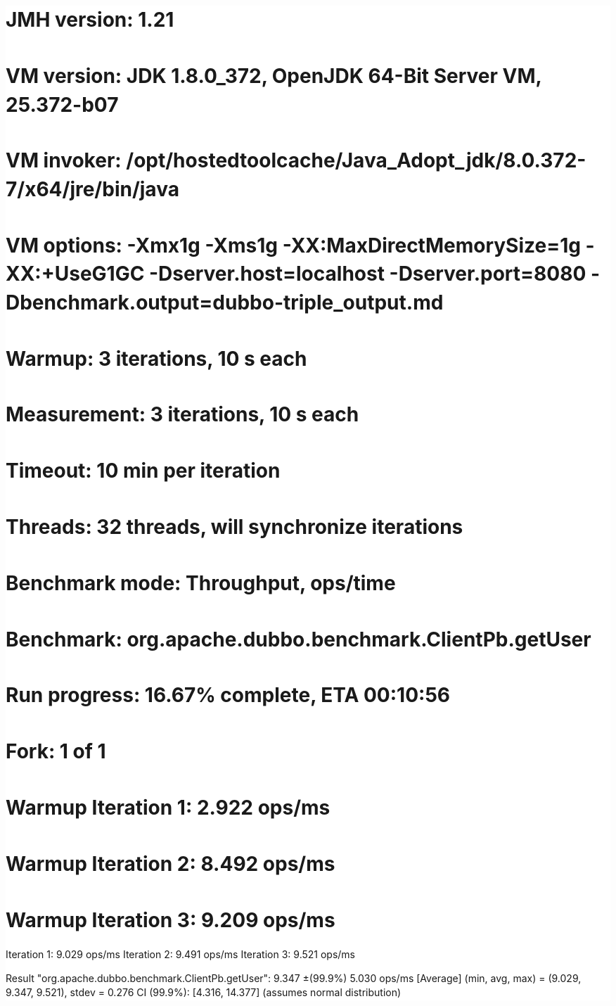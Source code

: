 
# JMH version: 1.21
# VM version: JDK 1.8.0_372, OpenJDK 64-Bit Server VM, 25.372-b07
# VM invoker: /opt/hostedtoolcache/Java_Adopt_jdk/8.0.372-7/x64/jre/bin/java
# VM options: -Xmx1g -Xms1g -XX:MaxDirectMemorySize=1g -XX:+UseG1GC -Dserver.host=localhost -Dserver.port=8080 -Dbenchmark.output=dubbo-triple_output.md
# Warmup: 3 iterations, 10 s each
# Measurement: 3 iterations, 10 s each
# Timeout: 10 min per iteration
# Threads: 32 threads, will synchronize iterations
# Benchmark mode: Throughput, ops/time
# Benchmark: org.apache.dubbo.benchmark.ClientPb.getUser

# Run progress: 16.67% complete, ETA 00:10:56
# Fork: 1 of 1
# Warmup Iteration   1: 2.922 ops/ms
# Warmup Iteration   2: 8.492 ops/ms
# Warmup Iteration   3: 9.209 ops/ms
Iteration   1: 9.029 ops/ms
Iteration   2: 9.491 ops/ms
Iteration   3: 9.521 ops/ms


Result "org.apache.dubbo.benchmark.ClientPb.getUser":
  9.347 ±(99.9%) 5.030 ops/ms [Average]
  (min, avg, max) = (9.029, 9.347, 9.521), stdev = 0.276
  CI (99.9%): [4.316, 14.377] (assumes normal distribution)
